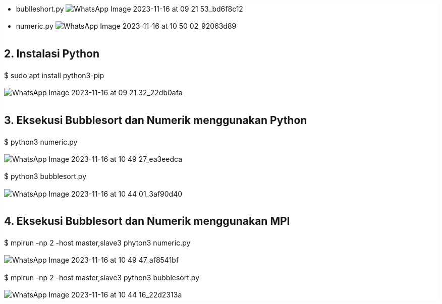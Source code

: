 - bublleshort.py
  ![WhatsApp Image 2023-11-16 at 09 21 53_bd6f8c12](https://github.com/Dhanims17/09011282126067_TugasPP/assets/150988829/219a38a8-fa9e-4084-86db-d84490e6ceb4)

- numeric.py
  ![WhatsApp Image 2023-11-16 at 10 50 02_92063d89](https://github.com/Dhanims17/09011282126067_TugasPP/assets/150988829/ae1f64d9-37a6-432e-a0b9-dd16c881ae1d)



## 2.	Instalasi Python

$ sudo apt install python3-pip

  ![WhatsApp Image 2023-11-16 at 09 21 32_22db0afa](https://github.com/Dhanims17/09011282126067_TugasPP/assets/150988829/e1eef407-dd14-4b23-98b0-c6d7cda27c5a)



## 3.	Eksekusi Bubblesort dan Numerik menggunakan Python

$ python3 numeric.py

![WhatsApp Image 2023-11-16 at 10 49 27_ea3eedca](https://github.com/Dhanims17/09011282126067_TugasPP/assets/150988829/cc1f1123-a407-488a-9dda-85b3ff25f342)

$ python3 bubblesort.py

![WhatsApp Image 2023-11-16 at 10 44 01_3af90d40](https://github.com/Dhanims17/09011282126067_TugasPP/assets/150988829/2a7ef719-85cf-4c0a-866b-2f56c3b718dc)


## 4. Eksekusi Bubblesort dan Numerik menggunakan MPI


$ mpirun -np 2 -host master,slave3 phyton3 numeric.py

![WhatsApp Image 2023-11-16 at 10 49 47_af8541bf](https://github.com/Dhanims17/09011282126067_TugasPP/assets/150988829/0aeaa105-4622-4b06-be6e-a96041547670)

$ mpirun -np 2 -host master,slave3 python3 bubblesort.py

![WhatsApp Image 2023-11-16 at 10 44 16_22d2313a](https://github.com/Dhanims17/09011282126067_TugasPP/assets/150988829/f175756a-3b33-4143-87dc-7523762cc4a1)

